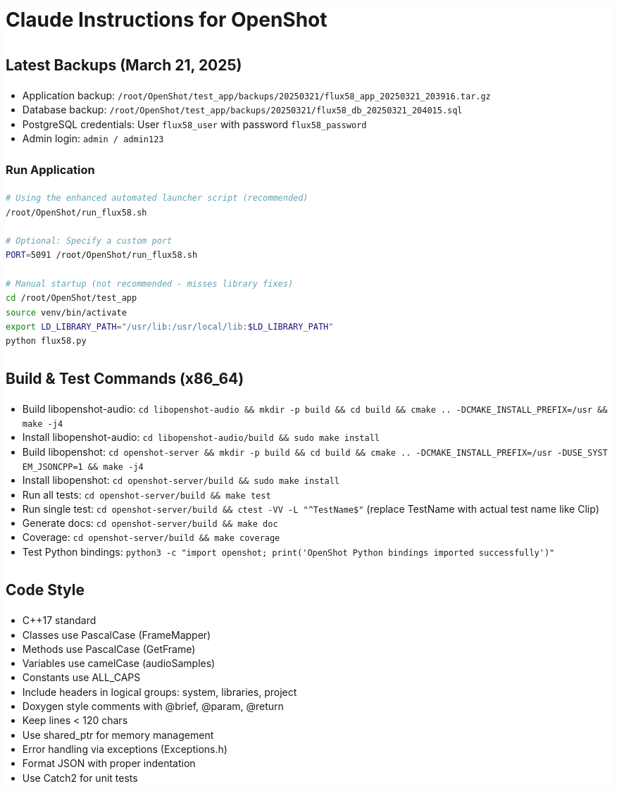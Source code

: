 # Claude Instructions for OpenShot

## Latest Backups (March 21, 2025)

- Application backup: `/root/OpenShot/test_app/backups/20250321/flux58_app_20250321_203916.tar.gz`
- Database backup: `/root/OpenShot/test_app/backups/20250321/flux58_db_20250321_204015.sql`
- PostgreSQL credentials: User `flux58_user` with password `flux58_password`
- Admin login: `admin / admin123`

### Run Application
```bash
# Using the enhanced automated launcher script (recommended)
/root/OpenShot/run_flux58.sh

# Optional: Specify a custom port
PORT=5091 /root/OpenShot/run_flux58.sh

# Manual startup (not recommended - misses library fixes)
cd /root/OpenShot/test_app
source venv/bin/activate
export LD_LIBRARY_PATH="/usr/lib:/usr/local/lib:$LD_LIBRARY_PATH"
python flux58.py
```

## Build & Test Commands (x86_64)
- Build libopenshot-audio: `cd libopenshot-audio && mkdir -p build && cd build && cmake .. -DCMAKE_INSTALL_PREFIX=/usr && make -j4`
- Install libopenshot-audio: `cd libopenshot-audio/build && sudo make install`
- Build libopenshot: `cd openshot-server && mkdir -p build && cd build && cmake .. -DCMAKE_INSTALL_PREFIX=/usr -DUSE_SYSTEM_JSONCPP=1 && make -j4`
- Install libopenshot: `cd openshot-server/build && sudo make install`
- Run all tests: `cd openshot-server/build && make test`
- Run single test: `cd openshot-server/build && ctest -VV -L "^TestName$"` (replace TestName with actual test name like Clip)
- Generate docs: `cd openshot-server/build && make doc`
- Coverage: `cd openshot-server/build && make coverage`
- Test Python bindings: `python3 -c "import openshot; print('OpenShot Python bindings imported successfully')"`

## Code Style
- C++17 standard
- Classes use PascalCase (FrameMapper)
- Methods use PascalCase (GetFrame)
- Variables use camelCase (audioSamples)
- Constants use ALL_CAPS
- Include headers in logical groups: system, libraries, project
- Doxygen style comments with @brief, @param, @return
- Keep lines < 120 chars
- Use shared_ptr for memory management
- Error handling via exceptions (Exceptions.h)
- Format JSON with proper indentation
- Use Catch2 for unit tests
